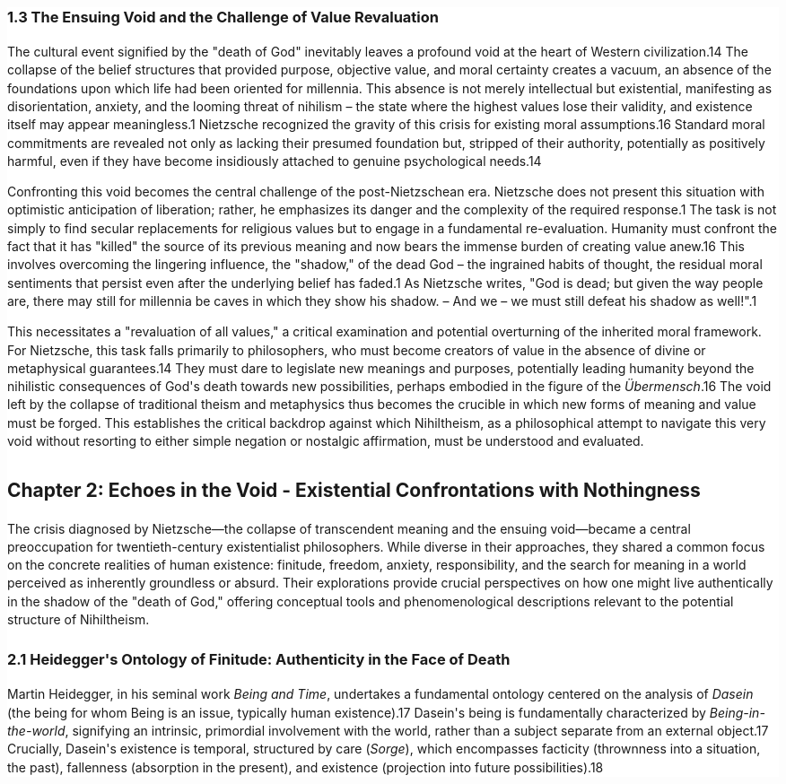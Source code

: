 ### **1.3 The Ensuing Void and the Challenge of Value Revaluation**

The cultural event signified by the "death of God" inevitably leaves a profound void at the heart of Western civilization.14 The collapse of the belief structures that provided purpose, objective value, and moral certainty creates a vacuum, an absence of the foundations upon which life had been oriented for millennia. This absence is not merely intellectual but existential, manifesting as disorientation, anxiety, and the looming threat of nihilism – the state where the highest values lose their validity, and existence itself may appear meaningless.1 Nietzsche recognized the gravity of this crisis for existing moral assumptions.16 Standard moral commitments are revealed not only as lacking their presumed foundation but, stripped of their authority, potentially as positively harmful, even if they have become insidiously attached to genuine psychological needs.14

Confronting this void becomes the central challenge of the post-Nietzschean era. Nietzsche does not present this situation with optimistic anticipation of liberation; rather, he emphasizes its danger and the complexity of the required response.1 The task is not simply to find secular replacements for religious values but to engage in a fundamental re-evaluation. Humanity must confront the fact that it has "killed" the source of its previous meaning and now bears the immense burden of creating value anew.16 This involves overcoming the lingering influence, the "shadow," of the dead God – the ingrained habits of thought, the residual moral sentiments that persist even after the underlying belief has faded.1 As Nietzsche writes, "God is dead; but given the way people are, there may still for millennia be caves in which they show his shadow. – And we – we must still defeat his shadow as well\!".1

This necessitates a "revaluation of all values," a critical examination and potential overturning of the inherited moral framework. For Nietzsche, this task falls primarily to philosophers, who must become creators of value in the absence of divine or metaphysical guarantees.14 They must dare to legislate new meanings and purposes, potentially leading humanity beyond the nihilistic consequences of God's death towards new possibilities, perhaps embodied in the figure of the *Übermensch*.16 The void left by the collapse of traditional theism and metaphysics thus becomes the crucible in which new forms of meaning and value must be forged. This establishes the critical backdrop against which Nihiltheism, as a philosophical attempt to navigate this very void without resorting to either simple negation or nostalgic affirmation, must be understood and evaluated.

## **Chapter 2: Echoes in the Void \- Existential Confrontations with Nothingness**

The crisis diagnosed by Nietzsche—the collapse of transcendent meaning and the ensuing void—became a central preoccupation for twentieth-century existentialist philosophers. While diverse in their approaches, they shared a common focus on the concrete realities of human existence: finitude, freedom, anxiety, responsibility, and the search for meaning in a world perceived as inherently groundless or absurd. Their explorations provide crucial perspectives on how one might live authentically in the shadow of the "death of God," offering conceptual tools and phenomenological descriptions relevant to the potential structure of Nihiltheism.

### **2.1 Heidegger's Ontology of Finitude: Authenticity in the Face of Death**

Martin Heidegger, in his seminal work *Being and Time*, undertakes a fundamental ontology centered on the analysis of *Dasein* (the being for whom Being is an issue, typically human existence).17 Dasein's being is fundamentally characterized by *Being-in-the-world*, signifying an intrinsic, primordial involvement with the world, rather than a subject separate from an external object.17 Crucially, Dasein's existence is temporal, structured by care (*Sorge*), which encompasses facticity (thrownness into a situation, the past), fallenness (absorption in the present), and existence (projection into future possibilities).18
